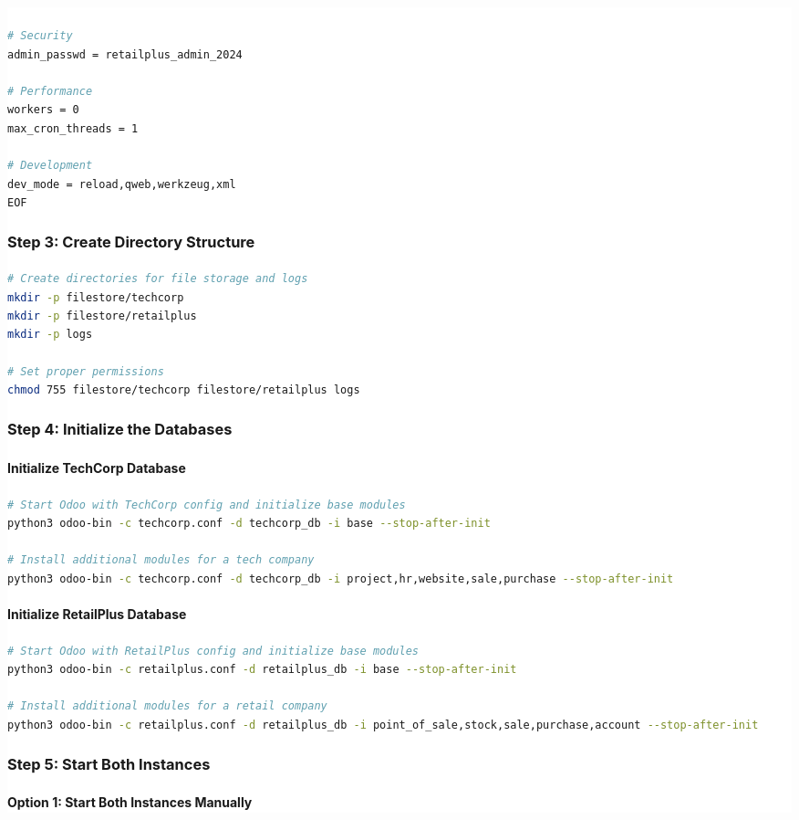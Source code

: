```bash

# Security
admin_passwd = retailplus_admin_2024

# Performance
workers = 0
max_cron_threads = 1

# Development
dev_mode = reload,qweb,werkzeug,xml
EOF
```

### Step 3: Create Directory Structure

```bash
# Create directories for file storage and logs
mkdir -p filestore/techcorp
mkdir -p filestore/retailplus
mkdir -p logs

# Set proper permissions
chmod 755 filestore/techcorp filestore/retailplus logs
```

### Step 4: Initialize the Databases

#### Initialize TechCorp Database

```bash
# Start Odoo with TechCorp config and initialize base modules
python3 odoo-bin -c techcorp.conf -d techcorp_db -i base --stop-after-init

# Install additional modules for a tech company
python3 odoo-bin -c techcorp.conf -d techcorp_db -i project,hr,website,sale,purchase --stop-after-init
```

#### Initialize RetailPlus Database

```bash
# Start Odoo with RetailPlus config and initialize base modules
python3 odoo-bin -c retailplus.conf -d retailplus_db -i base --stop-after-init

# Install additional modules for a retail company
python3 odoo-bin -c retailplus.conf -d retailplus_db -i point_of_sale,stock,sale,purchase,account --stop-after-init
```

### Step 5: Start Both Instances

#### Option 1: Start Both Instances Manually
